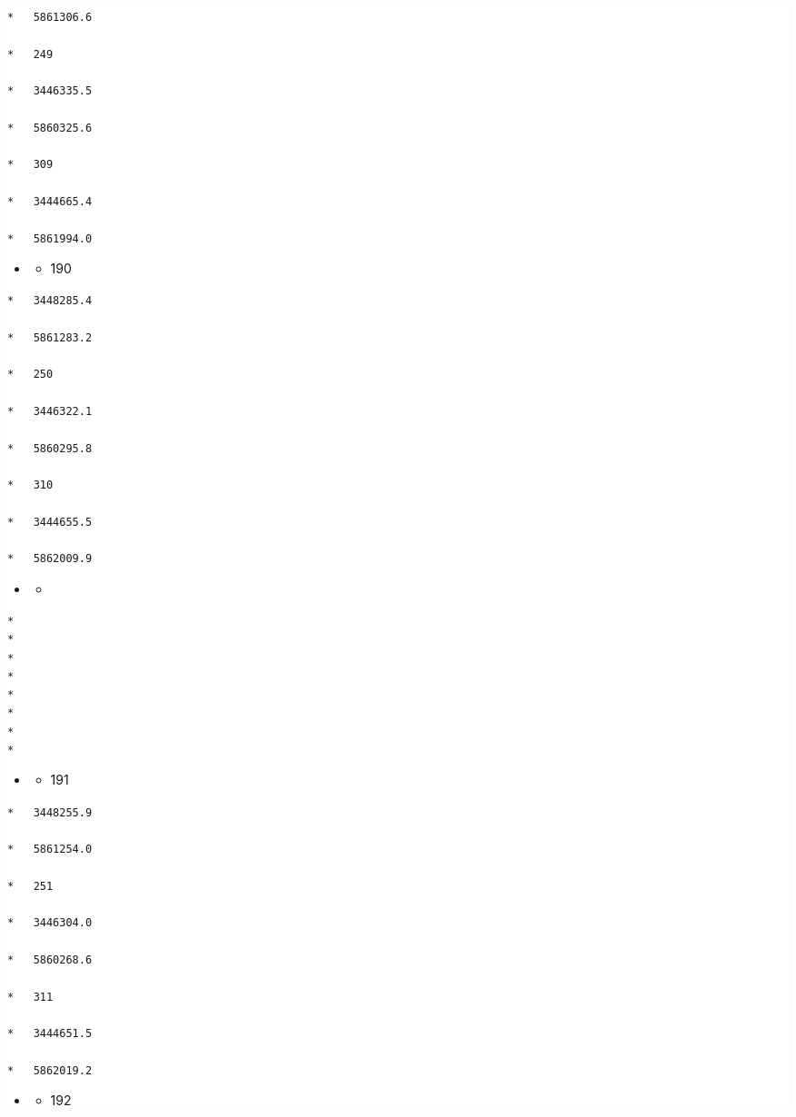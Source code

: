     *   5861306.6

    *   249

    *   3446335.5

    *   5860325.6

    *   309

    *   3444665.4

    *   5861994.0


*    *   190

    *   3448285.4

    *   5861283.2

    *   250

    *   3446322.1

    *   5860295.8

    *   310

    *   3444655.5

    *   5862009.9


*    *
    *
    *
    *
    *
    *
    *
    *
    *

*    *   191

    *   3448255.9

    *   5861254.0

    *   251

    *   3446304.0

    *   5860268.6

    *   311

    *   3444651.5

    *   5862019.2


*    *   192
